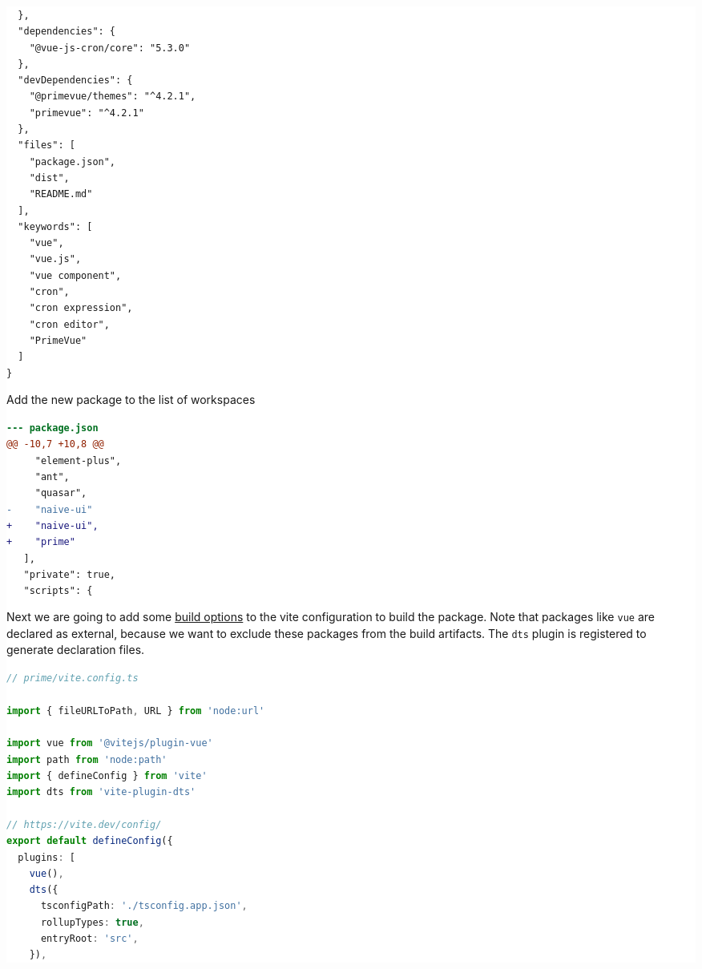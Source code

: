```jsonc
  },
  "dependencies": {
    "@vue-js-cron/core": "5.3.0"
  },
  "devDependencies": {
    "@primevue/themes": "^4.2.1",
    "primevue": "^4.2.1"
  },
  "files": [
    "package.json",
    "dist",
    "README.md"
  ],
  "keywords": [
    "vue",
    "vue.js",
    "vue component",
    "cron",
    "cron expression",
    "cron editor",
    "PrimeVue"
  ]
}
```

Add the new package to the list of workspaces

```diff
--- package.json
@@ -10,7 +10,8 @@
     "element-plus",
     "ant",
     "quasar",
-    "naive-ui"
+    "naive-ui",
+    "prime"
   ],
   "private": true,
   "scripts": {
```

Next we are going to add some [build options](https://vite.dev/config/build-options.html) to the vite configuration to build the package. Note that packages like `vue` are declared as external, because we want to exclude these packages from the build artifacts.
The `dts` plugin is registered to generate declaration files.

```ts
// prime/vite.config.ts

import { fileURLToPath, URL } from 'node:url'

import vue from '@vitejs/plugin-vue'
import path from 'node:path'
import { defineConfig } from 'vite'
import dts from 'vite-plugin-dts'

// https://vite.dev/config/
export default defineConfig({
  plugins: [
    vue(),
    dts({
      tsconfigPath: './tsconfig.app.json',
      rollupTypes: true,
      entryRoot: 'src',
    }),
```